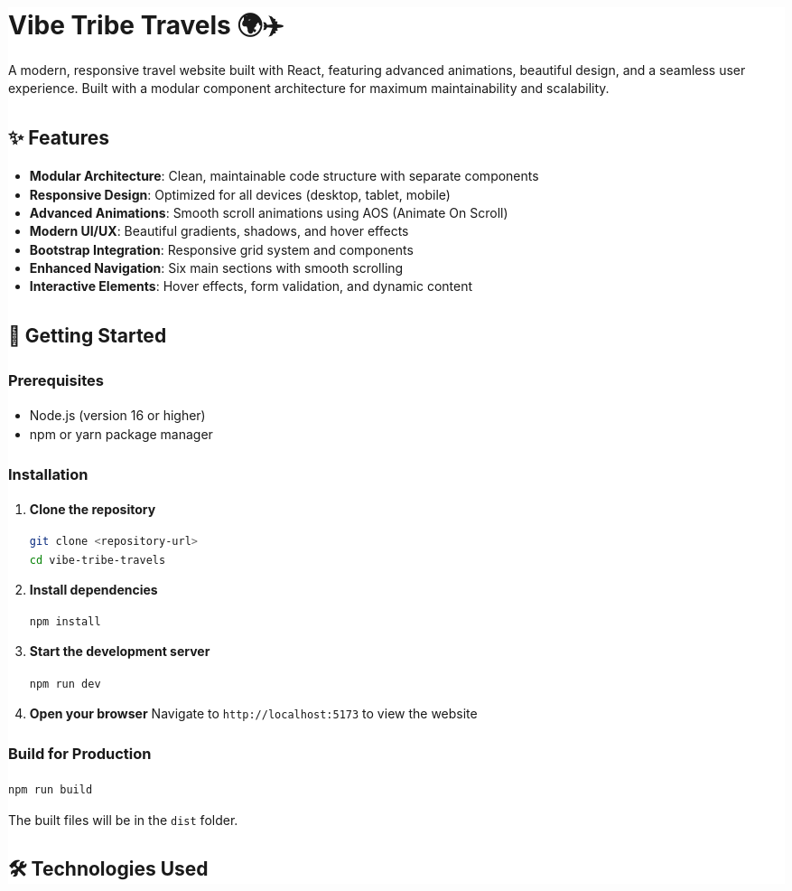 # Vibe Tribe Travels 🌍✈️

A modern, responsive travel website built with React, featuring advanced animations, beautiful design, and a seamless user experience. Built with a modular component architecture for maximum maintainability and scalability.

## ✨ Features

- **Modular Architecture**: Clean, maintainable code structure with separate components
- **Responsive Design**: Optimized for all devices (desktop, tablet, mobile)
- **Advanced Animations**: Smooth scroll animations using AOS (Animate On Scroll)
- **Modern UI/UX**: Beautiful gradients, shadows, and hover effects
- **Bootstrap Integration**: Responsive grid system and components
- **Enhanced Navigation**: Six main sections with smooth scrolling
- **Interactive Elements**: Hover effects, form validation, and dynamic content

## 🚀 Getting Started

### Prerequisites

- Node.js (version 16 or higher)
- npm or yarn package manager

### Installation

1. **Clone the repository**
   ```bash
   git clone <repository-url>
   cd vibe-tribe-travels
   ```

2. **Install dependencies**
   ```bash
   npm install
   ```

3. **Start the development server**
   ```bash
   npm run dev
   ```

4. **Open your browser**
   Navigate to `http://localhost:5173` to view the website

### Build for Production

```bash
npm run build
```

The built files will be in the `dist` folder.

## 🛠️ Technologies Used
